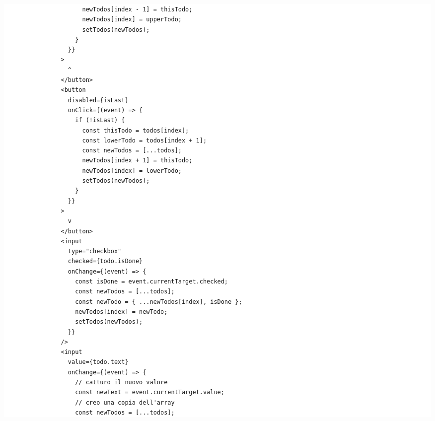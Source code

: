 ```tsx
                      newTodos[index - 1] = thisTodo;
                      newTodos[index] = upperTodo;
                      setTodos(newTodos);
                    }
                  }}
                >
                  ^
                </button>
                <button
                  disabled={isLast}
                  onClick={(event) => {
                    if (!isLast) {
                      const thisTodo = todos[index];
                      const lowerTodo = todos[index + 1];
                      const newTodos = [...todos];
                      newTodos[index + 1] = thisTodo;
                      newTodos[index] = lowerTodo;
                      setTodos(newTodos);
                    }
                  }}
                >
                  v
                </button>
                <input
                  type="checkbox"
                  checked={todo.isDone}
                  onChange={(event) => {
                    const isDone = event.currentTarget.checked;
                    const newTodos = [...todos];
                    const newTodo = { ...newTodos[index], isDone };
                    newTodos[index] = newTodo;
                    setTodos(newTodos);
                  }}
                />
                <input
                  value={todo.text}
                  onChange={(event) => {
                    // catturo il nuovo valore
                    const newText = event.currentTarget.value;
                    // creo una copia dell'array
                    const newTodos = [...todos];
